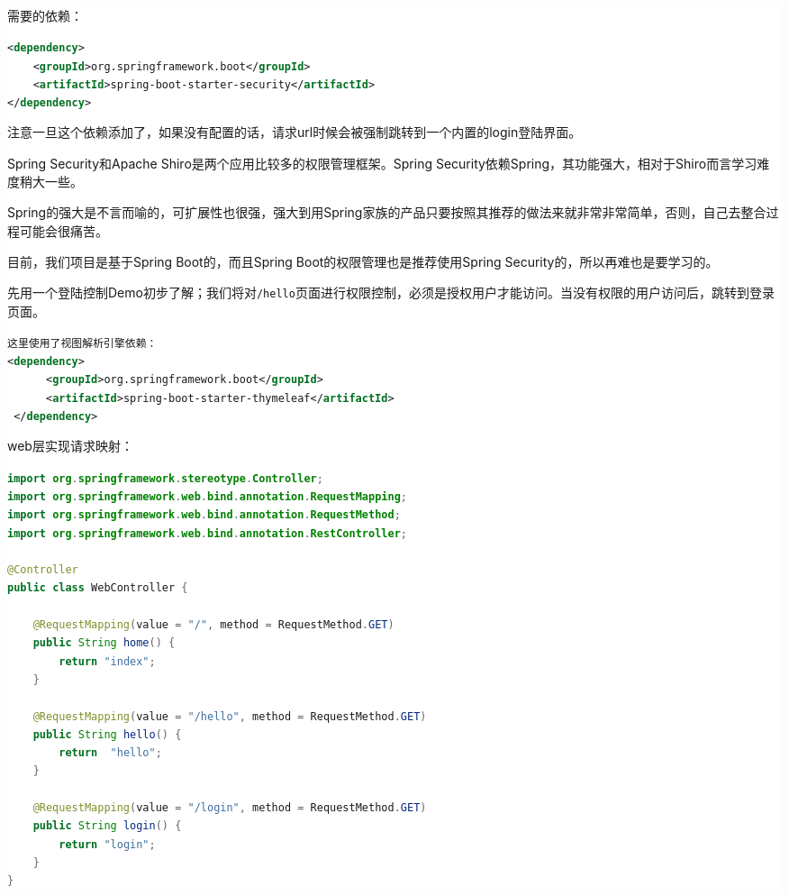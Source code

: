 需要的依赖：

```xml
<dependency>
	<groupId>org.springframework.boot</groupId>
	<artifactId>spring-boot-starter-security</artifactId>
</dependency>
```

注意一旦这个依赖添加了，如果没有配置的话，请求url时候会被强制跳转到一个内置的login登陆界面。



Spring Security和Apache Shiro是两个应用比较多的权限管理框架。Spring Security依赖Spring，其功能强大，相对于Shiro而言学习难度稍大一些。

Spring的强大是不言而喻的，可扩展性也很强，强大到用Spring家族的产品只要按照其推荐的做法来就非常非常简单，否则，自己去整合过程可能会很痛苦。

目前，我们项目是基于Spring Boot的，而且Spring Boot的权限管理也是推荐使用Spring Security的，所以再难也是要学习的。



先用一个登陆控制Demo初步了解；我们将对`/hello`页面进行权限控制，必须是授权用户才能访问。当没有权限的用户访问后，跳转到登录页面。

```xml
这里使用了视图解析引擎依赖：
<dependency>
      <groupId>org.springframework.boot</groupId>
      <artifactId>spring-boot-starter-thymeleaf</artifactId>
 </dependency>
```

web层实现请求映射：

```java
import org.springframework.stereotype.Controller;
import org.springframework.web.bind.annotation.RequestMapping;
import org.springframework.web.bind.annotation.RequestMethod;
import org.springframework.web.bind.annotation.RestController;

@Controller
public class WebController {

    @RequestMapping(value = "/", method = RequestMethod.GET)
    public String home() {
        return "index";
    }

    @RequestMapping(value = "/hello", method = RequestMethod.GET)
    public String hello() {
        return  "hello";
    }

    @RequestMapping(value = "/login", method = RequestMethod.GET)
    public String login() {
        return "login";
    }
}

```
